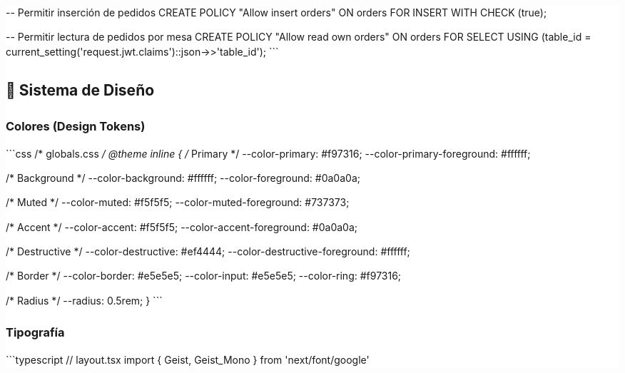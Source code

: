-- Permitir inserción de pedidos
CREATE POLICY "Allow insert orders"
ON orders FOR INSERT
WITH CHECK (true);

-- Permitir lectura de pedidos por mesa
CREATE POLICY "Allow read own orders"
ON orders FOR SELECT
USING (table_id = current_setting('request.jwt.claims')::json->>'table_id');
\`\`\`

## 🎨 Sistema de Diseño

### Colores (Design Tokens)

\`\`\`css
/* globals.css */
@theme inline {
  /* Primary */
  --color-primary: #f97316;
  --color-primary-foreground: #ffffff;
  
  /* Background */
  --color-background: #ffffff;
  --color-foreground: #0a0a0a;
  
  /* Muted */
  --color-muted: #f5f5f5;
  --color-muted-foreground: #737373;
  
  /* Accent */
  --color-accent: #f5f5f5;
  --color-accent-foreground: #0a0a0a;
  
  /* Destructive */
  --color-destructive: #ef4444;
  --color-destructive-foreground: #ffffff;
  
  /* Border */
  --color-border: #e5e5e5;
  --color-input: #e5e5e5;
  --color-ring: #f97316;
  
  /* Radius */
  --radius: 0.5rem;
}
\`\`\`

### Tipografía

\`\`\`typescript
// layout.tsx
import { Geist, Geist_Mono } from 'next/font/google'
